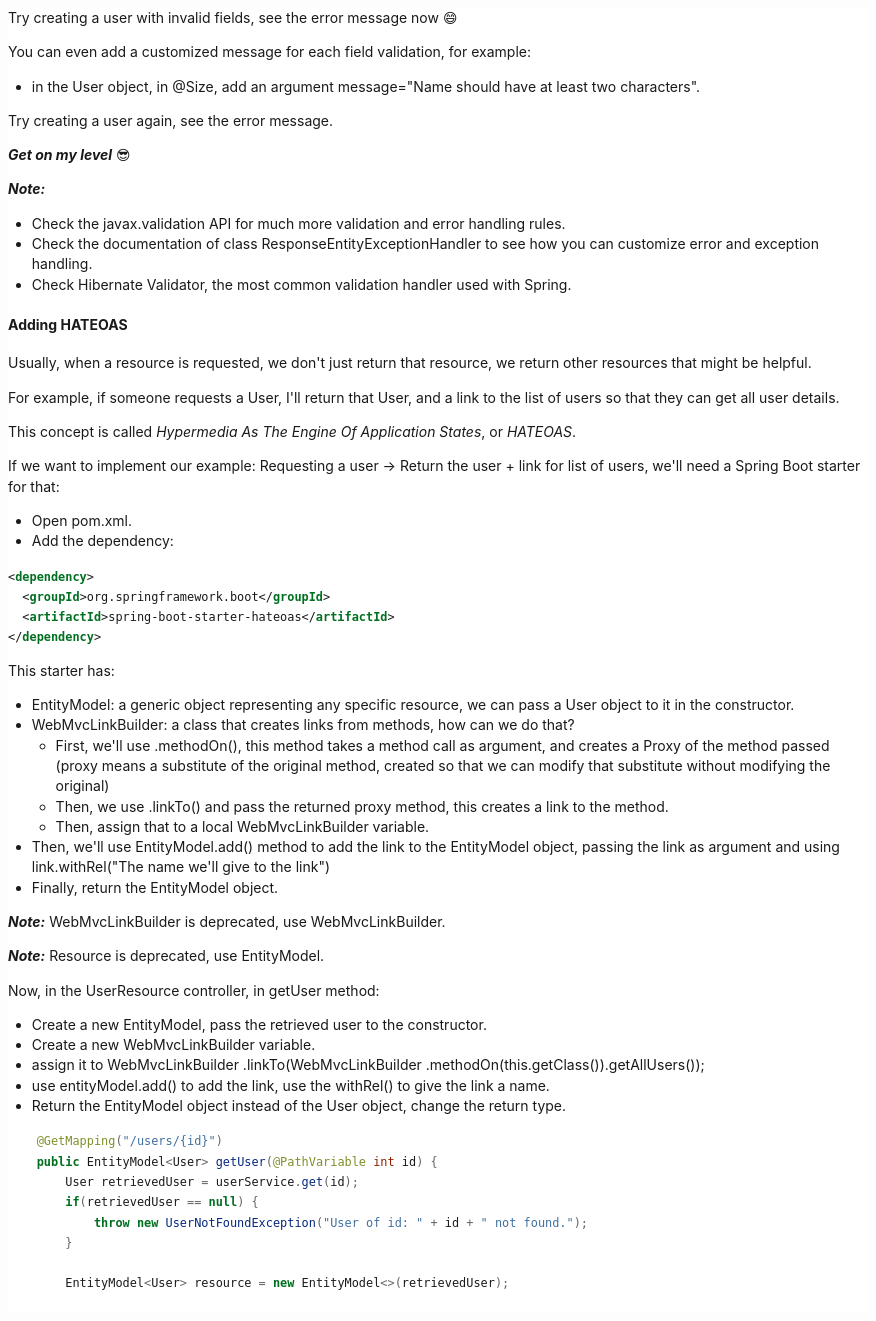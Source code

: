 Try creating a user with invalid fields, see the error message now :smile: <br/>

You can even add a customized message for each field validation, for example:
- in the User object, in @Size, add an argument message="Name should have at least two characters".

Try creating a user again, see the error message.

***Get on my level*** :sunglasses: <br/>

***Note:***
- Check the javax.validation API for much more validation and error handling rules.
- Check the documentation of class ResponseEntityExceptionHandler to see how you can customize error and exception handling.
- Check Hibernate Validator, the most common validation handler used with Spring.

#### Adding HATEOAS
Usually, when a resource is requested, we don't just return that resource, we return other resources that might be helpful.

For example, if someone requests a User, I'll return that User, and a link to the list of users so that they can get all user details.

This concept is called *Hypermedia As The Engine Of Application States*, or *HATEOAS*.

If we want to implement our example: Requesting a user -> Return the user + link for list of users, we'll need a Spring Boot starter for that:
- Open pom.xml.
- Add the dependency:
``` xml
<dependency>
  <groupId>org.springframework.boot</groupId>
  <artifactId>spring-boot-starter-hateoas</artifactId>
</dependency>
```

This starter has:
- EntityModel<T>: a generic object representing any specific resource, we can pass a User object to it in the constructor.
- WebMvcLinkBuilder: a class that creates links from methods, how can we do that?
	+ First, we'll use .methodOn(), this method takes a method call as argument, and creates a Proxy of the method passed (proxy means a substitute of the original method, created so that we can modify that substitute without modifying the original)
	+ Then, we use .linkTo() and pass the returned proxy method, this creates a link to the method.
	+ Then, assign that to a local WebMvcLinkBuilder variable.
- Then, we'll use EntityModel.add() method to add the link to the EntityModel object, passing the link as argument and using link.withRel("The name we'll give to the link")
- Finally, return the EntityModel object.

***Note:*** WebMvcLinkBuilder is deprecated, use WebMvcLinkBuilder.

***Note:*** Resource<T> is deprecated, use EntityModel<T>.

Now, in the UserResource controller, in getUser method:
- Create a new EntityModel<User>, pass the retrieved user to the constructor.
- Create a new WebMvcLinkBuilder  variable.
- assign it to WebMvcLinkBuilder .linkTo(WebMvcLinkBuilder .methodOn(this.getClass()).getAllUsers());
- use entityModel.add() to add the link, use the withRel() to give the link a name.
- Return the EntityModel object instead of the User object, change the return type.
``` java
	@GetMapping("/users/{id}")
	public EntityModel<User> getUser(@PathVariable int id) {
		User retrievedUser = userService.get(id);
		if(retrievedUser == null) {
			throw new UserNotFoundException("User of id: " + id + " not found.");
		}
		
		EntityModel<User> resource = new EntityModel<>(retrievedUser);
		
```